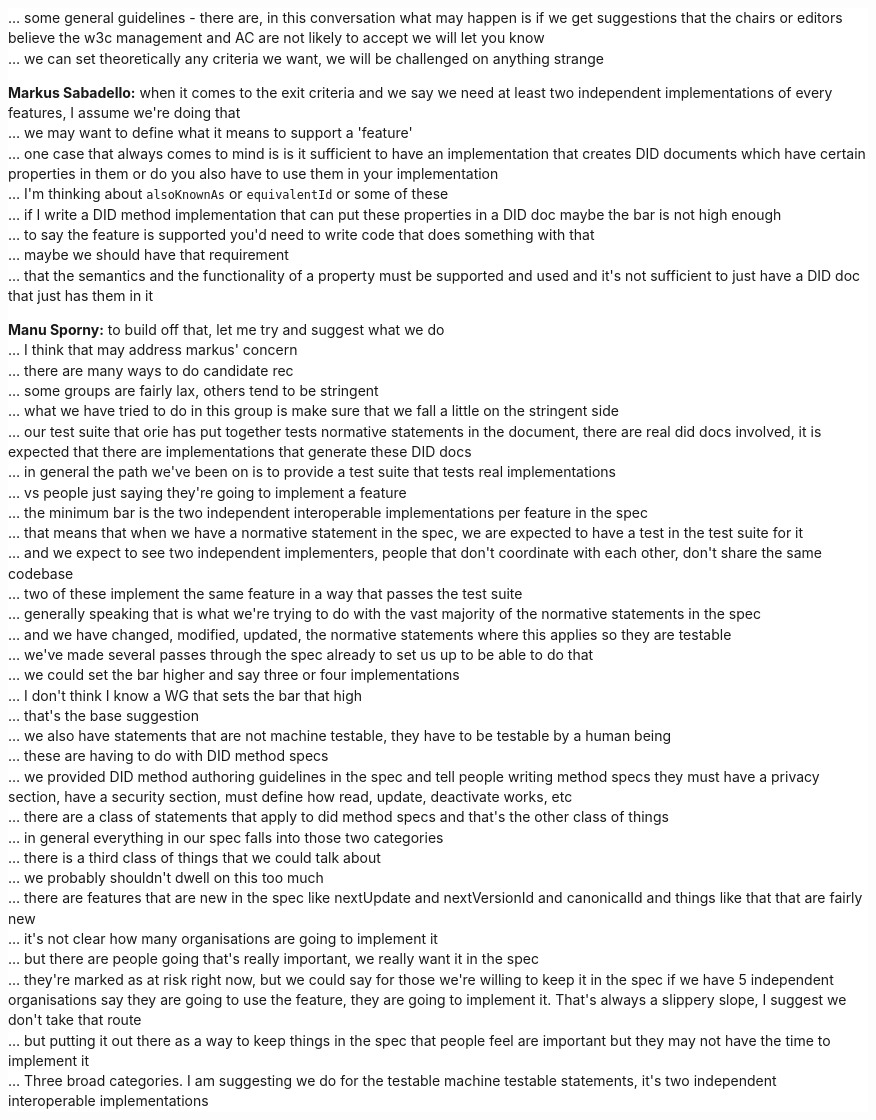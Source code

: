 … some general guidelines - there are, in this conversation what may happen is if we get suggestions that the chairs or editors believe the w3c management and AC are not likely to accept we will let you know  
… we can set theoretically any criteria we want, we will be challenged on anything strange  

**Markus Sabadello:** when it comes to the exit criteria and we say we need at least two independent implementations of every features, I assume we're doing that  
… we may want to define what it means to support a 'feature'  
… one case that always comes to mind is is it sufficient to have an implementation that creates DID documents which have certain properties in them or do you also have to use them in your implementation  
… I'm thinking about `alsoKnownAs` or `equivalentId` or some of these  
… if I write a DID method implementation that can put these properties in a DID doc maybe the bar is not high enough  
… to say the feature is supported you'd need to write code that does something with that  
… maybe we should have that requirement  
… that the semantics and the functionality of a property must be supported and used and it's not sufficient to just have a DID doc that just has them in it  

**Manu Sporny:** to build off that, let me try and suggest what we do  
… I think that may address markus' concern  
… there are many ways to do candidate rec  
… some groups are fairly lax, others tend to be stringent  
… what we have tried to do in this group is make sure that we fall a little on the stringent side  
… our test suite that orie has put together tests normative statements in the document, there are real did docs involved, it is expected that there are implementations that generate these DID docs  
… in general the path we've been on is to provide a test suite that tests real implementations  
… vs people just saying they're going to implement a feature  
… the minimum bar is the two independent interoperable implementations per feature in the spec  
… that means that when we have a normative statement in the spec, we are expected to have a test in the test suite for it  
… and we expect to see two independent implementers, people that don't coordinate with each other, don't share the same codebase  
… two of these implement the same feature in a way that passes the test suite  
… generally speaking that is what we're trying to do with the vast majority of the normative statements in the spec  
… and we have changed, modified, updated, the normative statements where this applies so they are testable  
… we've made several passes through the spec already to set us up to be able to do that  
… we could set the bar higher and say three or four implementations  
… I don't think I know a WG that sets the bar that high  
… that's the base suggestion  
… we also have statements that are not machine testable, they have to be testable by a human being  
… these are having to do with DID method specs  
… we provided DID method authoring guidelines in the spec and tell people writing method specs they must have a privacy section, have a security section, must define how read, update, deactivate works, etc  
… there are a class of statements that apply to did method specs and that's the other class of things  
… in general everything in our spec falls into those two categories  
… there is a third class of things that we could talk about  
… we probably shouldn't dwell on this too much  
… there are features that are new in the spec like nextUpdate and nextVersionId and canonicalId and things like that that are fairly new  
… it's not clear how many organisations are going to implement it  
… but there are people going that's really important, we really want it in the spec  
… they're marked as at risk right now, but we could say for those we're willing to keep it in the spec if we have 5 independent organisations say they are going to use the feature, they are going to implement it. That's always a slippery slope, I suggest we don't take that route  
… but putting it out there as a way to keep things in the spec that people feel are important but they may not have the time to implement it  
… Three broad categories. I am suggesting we do for the testable machine testable statements, it's two independent interoperable implementations  
